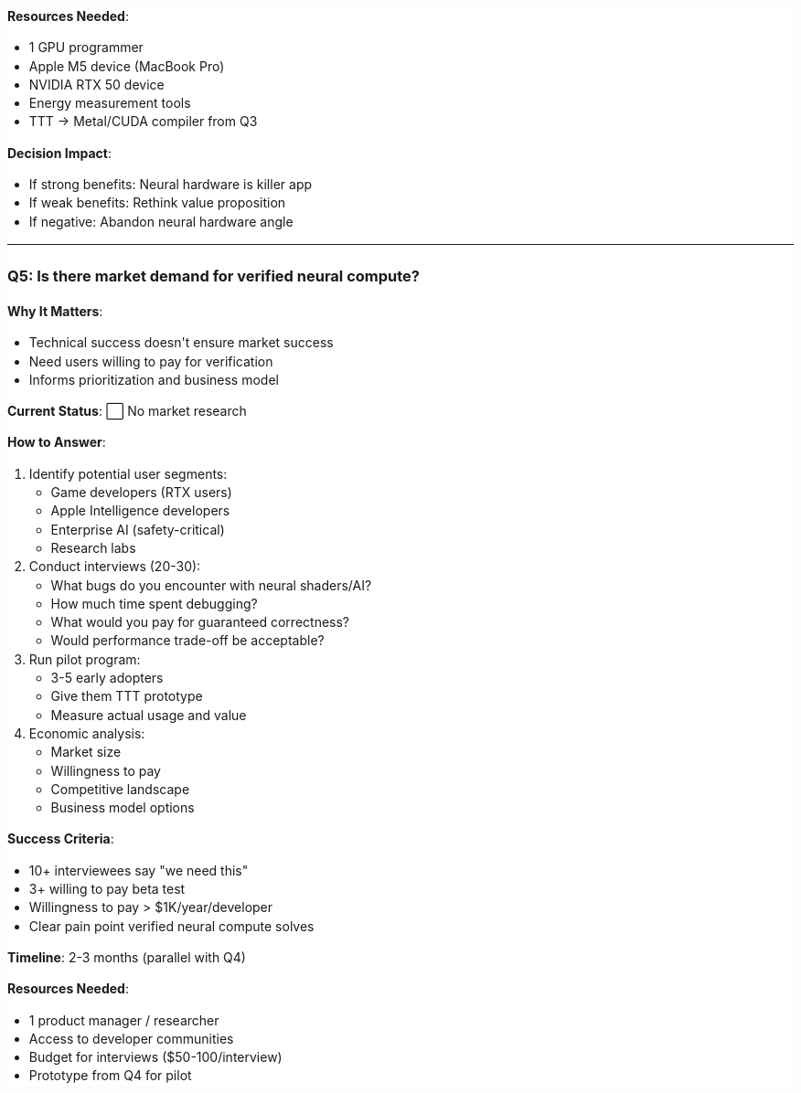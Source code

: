 **Resources Needed**:
- 1 GPU programmer
- Apple M5 device (MacBook Pro)
- NVIDIA RTX 50 device
- Energy measurement tools
- TTT → Metal/CUDA compiler from Q3

**Decision Impact**:
- If strong benefits: Neural hardware is killer app
- If weak benefits: Rethink value proposition
- If negative: Abandon neural hardware angle

---

### Q5: Is there market demand for verified neural compute?

**Why It Matters**:
- Technical success doesn't ensure market success
- Need users willing to pay for verification
- Informs prioritization and business model

**Current Status**: ⬜ No market research

**How to Answer**:
1. Identify potential user segments:
   - Game developers (RTX users)
   - Apple Intelligence developers
   - Enterprise AI (safety-critical)
   - Research labs
2. Conduct interviews (20-30):
   - What bugs do you encounter with neural shaders/AI?
   - How much time spent debugging?
   - What would you pay for guaranteed correctness?
   - Would performance trade-off be acceptable?
3. Run pilot program:
   - 3-5 early adopters
   - Give them TTT prototype
   - Measure actual usage and value
4. Economic analysis:
   - Market size
   - Willingness to pay
   - Competitive landscape
   - Business model options

**Success Criteria**:
- 10+ interviewees say "we need this"
- 3+ willing to pay beta test
- Willingness to pay > $1K/year/developer
- Clear pain point verified neural compute solves

**Timeline**: 2-3 months (parallel with Q4)

**Resources Needed**:
- 1 product manager / researcher
- Access to developer communities
- Budget for interviews ($50-100/interview)
- Prototype from Q4 for pilot
